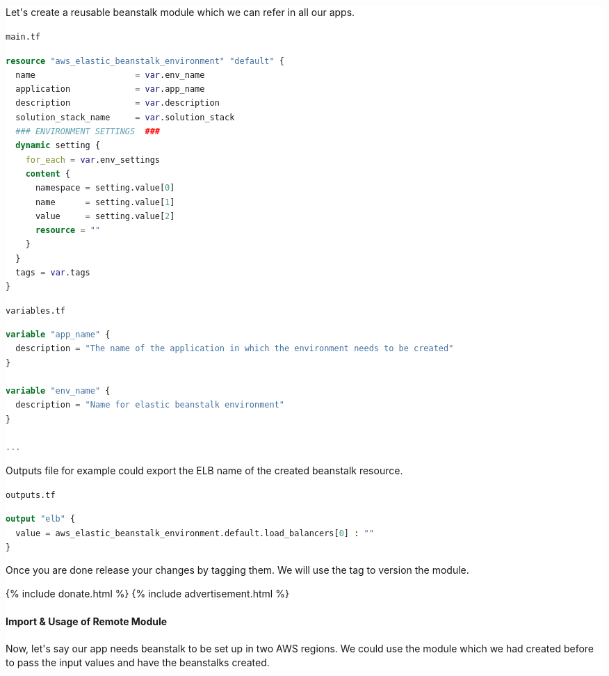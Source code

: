

Let's create a reusable beanstalk module which we can refer in all our apps.

`main.tf`

```terraform
resource "aws_elastic_beanstalk_environment" "default" {
  name                    = var.env_name
  application             = var.app_name
  description             = var.description
  solution_stack_name     = var.solution_stack
  ### ENVIRONMENT SETTINGS  ###
  dynamic setting {
    for_each = var.env_settings
    content {
      namespace = setting.value[0]
      name      = setting.value[1]
      value     = setting.value[2]
      resource = ""
    }
  }
  tags = var.tags
}
```

`variables.tf`

```terraform
variable "app_name" {
  description = "The name of the application in which the environment needs to be created"
}

variable "env_name" {
  description = "Name for elastic beanstalk environment"
}

...
```

Outputs file for example could export the ELB name of the created beanstalk resource.

`outputs.tf`

```terraform
output "elb" {
  value = aws_elastic_beanstalk_environment.default.load_balancers[0] : ""
}
```

Once you are done release your changes by tagging them. We will use the tag to version the module.

{% include donate.html %}
{% include advertisement.html %}

#### Import & Usage of Remote Module

Now, let's say our app needs beanstalk to be set up in two AWS regions. We could use the module which we had created before to pass the input values and have the beanstalks created.
